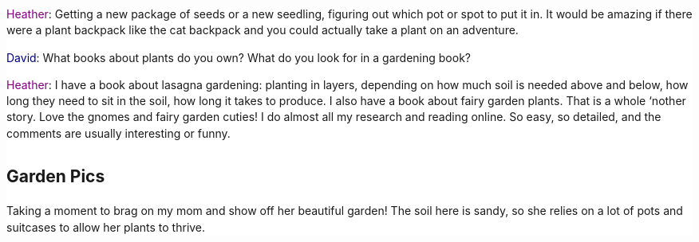 <span style="color:purple">Heather</span>: Getting a new package of seeds or a new seedling, figuring out which pot or spot to put it in. It would be amazing if there were a plant backpack like the cat backpack and you could actually take a plant on an adventure. 

<span style="color:darkblue">David</span>: What books about plants do you own? What do you look for in a gardening book?

<span style="color:purple">Heather</span>: I have a book about lasagna gardening: planting in layers, depending on how much soil is needed above and below, how long they need to sit in the soil, how long it takes to produce. I also have a book about fairy garden plants. That is a whole ‘nother story. Love the gnomes and fairy garden cuties! I do almost all my research and reading online. So easy, so detailed, and the comments are usually interesting or funny. 

## Garden Pics

Taking a moment to brag on my mom and show off her beautiful garden! The soil here is sandy, so she relies on a lot of pots and suitcases to allow her plants to thrive.
